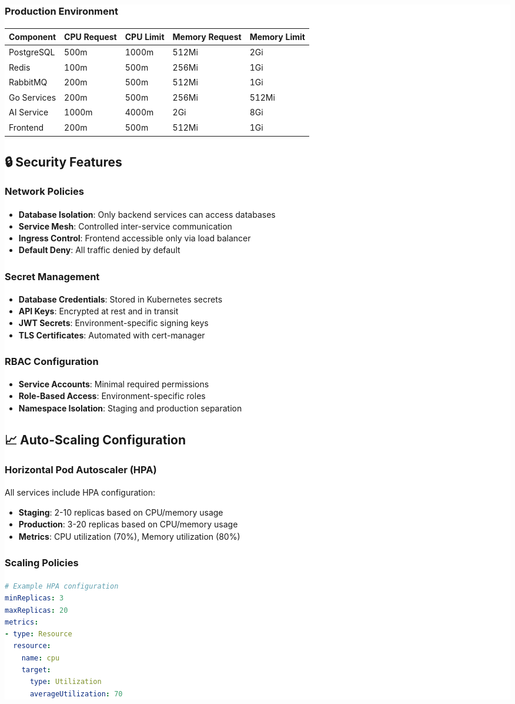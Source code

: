 ### Production Environment

| Component | CPU Request | CPU Limit | Memory Request | Memory Limit |
|-----------|-------------|-----------|----------------|--------------|
| PostgreSQL | 500m | 1000m | 512Mi | 2Gi |
| Redis | 100m | 500m | 256Mi | 1Gi |
| RabbitMQ | 200m | 500m | 512Mi | 1Gi |
| Go Services | 200m | 500m | 256Mi | 512Mi |
| AI Service | 1000m | 4000m | 2Gi | 8Gi |
| Frontend | 200m | 500m | 512Mi | 1Gi |

## 🔒 Security Features

### Network Policies

- **Database Isolation**: Only backend services can access databases
- **Service Mesh**: Controlled inter-service communication
- **Ingress Control**: Frontend accessible only via load balancer
- **Default Deny**: All traffic denied by default

### Secret Management

- **Database Credentials**: Stored in Kubernetes secrets
- **API Keys**: Encrypted at rest and in transit
- **JWT Secrets**: Environment-specific signing keys
- **TLS Certificates**: Automated with cert-manager

### RBAC Configuration

- **Service Accounts**: Minimal required permissions
- **Role-Based Access**: Environment-specific roles
- **Namespace Isolation**: Staging and production separation

## 📈 Auto-Scaling Configuration

### Horizontal Pod Autoscaler (HPA)

All services include HPA configuration:

- **Staging**: 2-10 replicas based on CPU/memory usage
- **Production**: 3-20 replicas based on CPU/memory usage
- **Metrics**: CPU utilization (70%), Memory utilization (80%)

### Scaling Policies

```yaml
# Example HPA configuration
minReplicas: 3
maxReplicas: 20
metrics:
- type: Resource
  resource:
    name: cpu
    target:
      type: Utilization
      averageUtilization: 70
```
